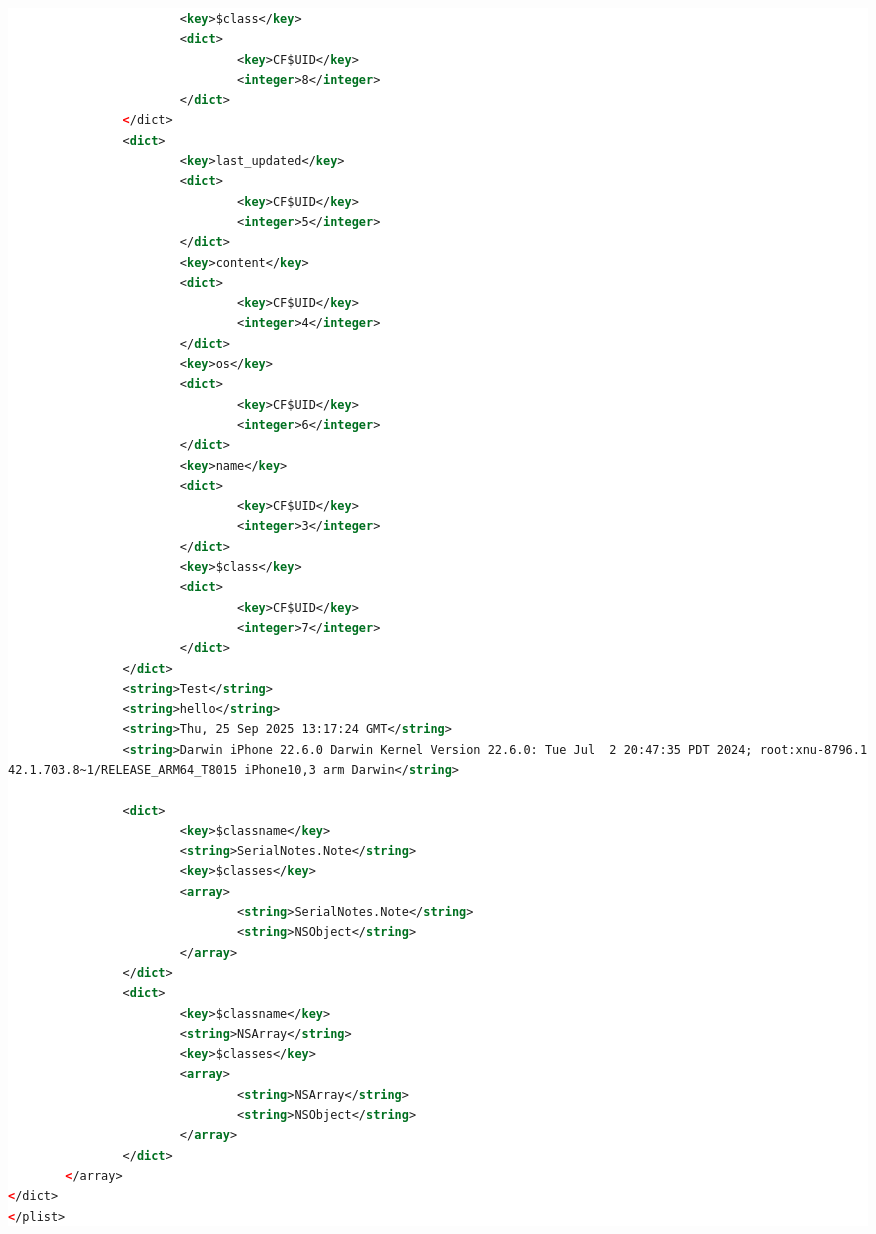 ```xml
                        <key>$class</key>
                        <dict>
                                <key>CF$UID</key>
                                <integer>8</integer>
                        </dict>
                </dict>
                <dict>
                        <key>last_updated</key>
                        <dict>
                                <key>CF$UID</key>
                                <integer>5</integer>
                        </dict>
                        <key>content</key>
                        <dict>
                                <key>CF$UID</key>
                                <integer>4</integer>
                        </dict>
                        <key>os</key>
                        <dict>
                                <key>CF$UID</key>
                                <integer>6</integer>
                        </dict>
                        <key>name</key>
                        <dict>
                                <key>CF$UID</key>
                                <integer>3</integer>
                        </dict>
                        <key>$class</key>
                        <dict>
                                <key>CF$UID</key>
                                <integer>7</integer>
                        </dict>
                </dict>
                <string>Test</string>
                <string>hello</string>
                <string>Thu, 25 Sep 2025 13:17:24 GMT</string>
                <string>Darwin iPhone 22.6.0 Darwin Kernel Version 22.6.0: Tue Jul  2 20:47:35 PDT 2024; root:xnu-8796.142.1.703.8~1/RELEASE_ARM64_T8015 iPhone10,3 arm Darwin</string>

                <dict>
                        <key>$classname</key>
                        <string>SerialNotes.Note</string>
                        <key>$classes</key>
                        <array>
                                <string>SerialNotes.Note</string>
                                <string>NSObject</string>
                        </array>
                </dict>
                <dict>
                        <key>$classname</key>
                        <string>NSArray</string>
                        <key>$classes</key>
                        <array>
                                <string>NSArray</string>
                                <string>NSObject</string>
                        </array>
                </dict>
        </array>
</dict>
</plist>
```

